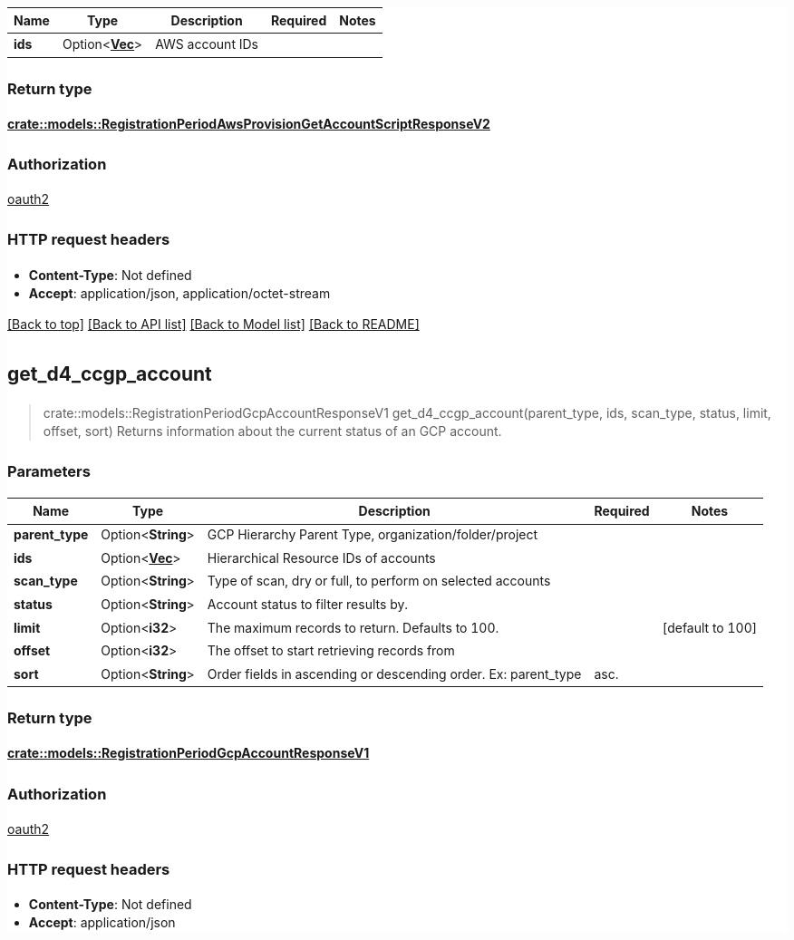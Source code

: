 Name | Type | Description  | Required | Notes
------------- | ------------- | ------------- | ------------- | -------------
**ids** | Option<[**Vec<String>**](String.md)> | AWS account IDs |  |

### Return type

[**crate::models::RegistrationPeriodAwsProvisionGetAccountScriptResponseV2**](registration.AWSProvisionGetAccountScriptResponseV2.md)

### Authorization

[oauth2](../README.md#oauth2)

### HTTP request headers

- **Content-Type**: Not defined
- **Accept**: application/json, application/octet-stream

[[Back to top]](#) [[Back to API list]](../README.md#documentation-for-api-endpoints) [[Back to Model list]](../README.md#documentation-for-models) [[Back to README]](../README.md)

## get_d4_ccgp_account

> crate::models::RegistrationPeriodGcpAccountResponseV1 get_d4_ccgp_account(parent_type, ids, scan_type, status, limit, offset, sort)
Returns information about the current status of an GCP account.

### Parameters

Name | Type | Description  | Required | Notes
------------- | ------------- | ------------- | ------------- | -------------
**parent_type** | Option<**String**> | GCP Hierarchy Parent Type, organization/folder/project |  |
**ids** | Option<[**Vec<String>**](String.md)> | Hierarchical Resource IDs of accounts |  |
**scan_type** | Option<**String**> | Type of scan, dry or full, to perform on selected accounts |  |
**status** | Option<**String**> | Account status to filter results by. |  |
**limit** | Option<**i32**> | The maximum records to return. Defaults to 100. |  |[default to 100]
**offset** | Option<**i32**> | The offset to start retrieving records from |  |
**sort** | Option<**String**> | Order fields in ascending or descending order. Ex: parent_type|asc. |  |

### Return type

[**crate::models::RegistrationPeriodGcpAccountResponseV1**](registration.GCPAccountResponseV1.md)

### Authorization

[oauth2](../README.md#oauth2)

### HTTP request headers

- **Content-Type**: Not defined
- **Accept**: application/json
